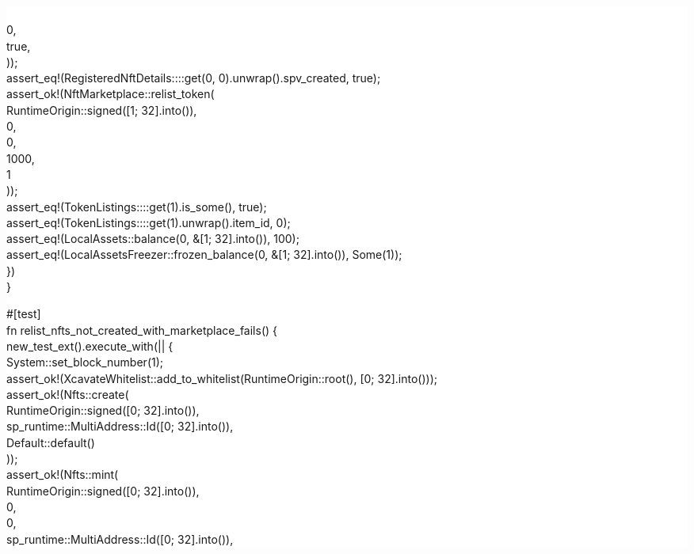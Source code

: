 \
0,
\
true,
\
));
\
assert\_eq!(RegisteredNftDetails::::get(0, 0).unwrap().spv\_created, true);
\
assert\_ok!(NftMarketplace::relist\_token(
\
RuntimeOrigin::signed(\[1; 32].into()),
\
0,
\
0,
\
1000,
\
1
\
));
\
assert\_eq!(TokenListings::::get(1).is\_some(), true);
\
assert\_eq!(TokenListings::::get(1).unwrap().item\_id, 0);
\
assert\_eq!(LocalAssets::balance(0, &\[1; 32].into()), 100);
\
assert\_eq!(LocalAssetsFreezer::frozen\_balance(0, &\[1; 32].into()), Some(1));
\
})
\
}

\#\[test]
\
fn relist\_nfts\_not\_created\_with\_marketplace\_fails() {
\
new\_test\_ext().execute\_with(|| {
\
System::set\_block\_number(1);
\
assert\_ok!(XcavateWhitelist::add\_to\_whitelist(RuntimeOrigin::root(), \[0; 32].into()));
\
assert\_ok!(Nfts::create(
\
RuntimeOrigin::signed(\[0; 32].into()),
\
sp\_runtime::MultiAddress::Id(\[0; 32].into()),
\
Default::default()
\
));
\
assert\_ok!(Nfts::mint(
\
RuntimeOrigin::signed(\[0; 32].into()),
\
0,
\
0,
\
sp\_runtime::MultiAddress::Id(\[0; 32].into()),